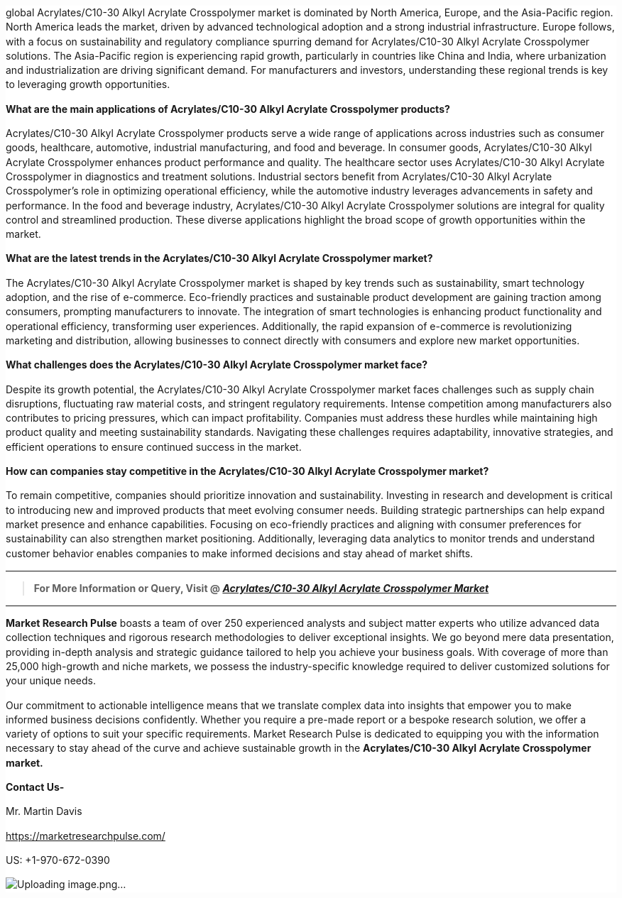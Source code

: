 global Acrylates/C10-30 Alkyl Acrylate Crosspolymer market is dominated by North America, Europe, and the Asia-Pacific region. North America leads the market, driven by advanced technological adoption and a strong industrial infrastructure. Europe follows, with a focus on sustainability and regulatory compliance spurring demand for Acrylates/C10-30 Alkyl Acrylate Crosspolymer solutions. The Asia-Pacific region is experiencing rapid growth, particularly in countries like China and India, where urbanization and industrialization are driving significant demand. For manufacturers and investors, understanding these regional trends is key to leveraging growth opportunities.</p><p><strong>What are the main applications of Acrylates/C10-30 Alkyl Acrylate Crosspolymer products?</strong></p><p>Acrylates/C10-30 Alkyl Acrylate Crosspolymer products serve a wide range of applications across industries such as consumer goods, healthcare, automotive, industrial manufacturing, and food and beverage. In consumer goods, Acrylates/C10-30 Alkyl Acrylate Crosspolymer enhances product performance and quality. The healthcare sector uses Acrylates/C10-30 Alkyl Acrylate Crosspolymer in diagnostics and treatment solutions. Industrial sectors benefit from Acrylates/C10-30 Alkyl Acrylate Crosspolymer&rsquo;s role in optimizing operational efficiency, while the automotive industry leverages advancements in safety and performance. In the food and beverage industry, Acrylates/C10-30 Alkyl Acrylate Crosspolymer solutions are integral for quality control and streamlined production. These diverse applications highlight the broad scope of growth opportunities within the market.</p><p><strong>What are the latest trends in the Acrylates/C10-30 Alkyl Acrylate Crosspolymer market?</strong></p><p>The Acrylates/C10-30 Alkyl Acrylate Crosspolymer market is shaped by key trends such as sustainability, smart technology adoption, and the rise of e-commerce. Eco-friendly practices and sustainable product development are gaining traction among consumers, prompting manufacturers to innovate. The integration of smart technologies is enhancing product functionality and operational efficiency, transforming user experiences. Additionally, the rapid expansion of e-commerce is revolutionizing marketing and distribution, allowing businesses to connect directly with consumers and explore new market opportunities.</p><p><strong>What challenges does the Acrylates/C10-30 Alkyl Acrylate Crosspolymer market face?</strong></p><p>Despite its growth potential, the Acrylates/C10-30 Alkyl Acrylate Crosspolymer market faces challenges such as supply chain disruptions, fluctuating raw material costs, and stringent regulatory requirements. Intense competition among manufacturers also contributes to pricing pressures, which can impact profitability. Companies must address these hurdles while maintaining high product quality and meeting sustainability standards. Navigating these challenges requires adaptability, innovative strategies, and efficient operations to ensure continued success in the market.</p><p><strong>How can companies stay competitive in the Acrylates/C10-30 Alkyl Acrylate Crosspolymer market?</strong></p><p>To remain competitive, companies should prioritize innovation and sustainability. Investing in research and development is critical to introducing new and improved products that meet evolving consumer needs. Building strategic partnerships can help expand market presence and enhance capabilities. Focusing on eco-friendly practices and aligning with consumer preferences for sustainability can also strengthen market positioning. Additionally, leveraging data analytics to monitor trends and understand customer behavior enables companies to make informed decisions and stay ahead of market shifts.</p><hr /><blockquote><p><strong>For More Information or Query, Visit @&nbsp;<em><a href="https://marketresearchpulse.com/report/101122/acrylatesc10-30-alkyl-acrylate-crosspolymer-market?utm_source=Linkedin&utm_medium=026">Acrylates/C10-30 Alkyl Acrylate Crosspolymer Market</a></em></strong></p></blockquote><hr /><p><strong>Market Research Pulse</strong> boasts a team of over 250 experienced analysts and subject matter experts who utilize advanced data collection techniques and rigorous research methodologies to deliver exceptional insights. We go beyond mere data presentation, providing in-depth analysis and strategic guidance tailored to help you achieve your business goals. With coverage of more than 25,000 high-growth and niche markets, we possess the industry-specific knowledge required to deliver customized solutions for your unique needs.</p><p>Our commitment to actionable intelligence means that we translate complex data into insights that empower you to make informed business decisions confidently. Whether you require a pre-made report or a bespoke research solution, we offer a variety of options to suit your specific requirements. Market Research Pulse is dedicated to equipping you with the information necessary to stay ahead of the curve and achieve sustainable growth in the <strong>Acrylates/C10-30 Alkyl Acrylate Crosspolymer market.</strong></p><p><strong>Contact Us-</strong></p><p>Mr. Martin Davis</p><p>https://marketresearchpulse.com/</p><p>US: +1-970-672-0390</p>
![Uploading image.png…]()
